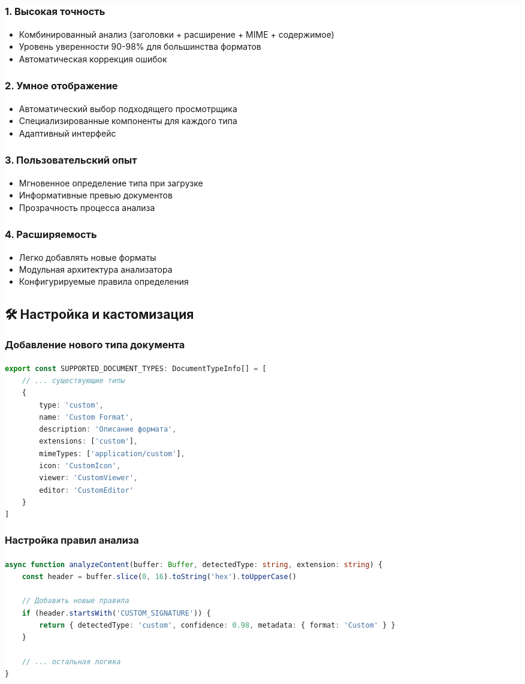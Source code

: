 ### 1. **Высокая точность**
- Комбинированный анализ (заголовки + расширение + MIME + содержимое)
- Уровень уверенности 90-98% для большинства форматов
- Автоматическая коррекция ошибок

### 2. **Умное отображение**
- Автоматический выбор подходящего просмотрщика
- Специализированные компоненты для каждого типа
- Адаптивный интерфейс

### 3. **Пользовательский опыт**
- Мгновенное определение типа при загрузке
- Информативные превью документов
- Прозрачность процесса анализа

### 4. **Расширяемость**
- Легко добавлять новые форматы
- Модульная архитектура анализатора
- Конфигурируемые правила определения

## 🛠️ Настройка и кастомизация

### Добавление нового типа документа
```typescript
export const SUPPORTED_DOCUMENT_TYPES: DocumentTypeInfo[] = [
    // ... существующие типы
    {
        type: 'custom',
        name: 'Custom Format',
        description: 'Описание формата',
        extensions: ['custom'],
        mimeTypes: ['application/custom'],
        icon: 'CustomIcon',
        viewer: 'CustomViewer',
        editor: 'CustomEditor'
    }
]
```

### Настройка правил анализа
```typescript
async function analyzeContent(buffer: Buffer, detectedType: string, extension: string) {
    const header = buffer.slice(0, 16).toString('hex').toUpperCase()
    
    // Добавить новые правила
    if (header.startsWith('CUSTOM_SIGNATURE')) {
        return { detectedType: 'custom', confidence: 0.98, metadata: { format: 'Custom' } }
    }
    
    // ... остальная логика
}
```
